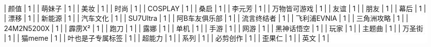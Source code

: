 | 颜值 | 1 |
| 萌妹子 | 1 |
| 美妆 | 1 |
| 时尚 | 1 |
| COSPLAY | 1 |
| 桑启 | 1 |
| 李元芳 | 1 |
| 万物皆可游戏 | 1 |
| 友谊 | 1 |
| 朋友 | 1 |
| 幕后 | 1 |
| 漂移 | 1 |
| 新能源 | 1 |
| 汽车文化 | 1 |
| SU7Ultra | 1 |
| 阿B车友俱乐部 | 1 |
| 流言终结者 | 1 |
| 飞利浦EVNIA | 1 |
| 三角洲攻略 | 1 |
| 24M2N5200X | 1 |
| 霹雳X² | 1 |
| 跑刀 | 1 |
| 露娜 | 1 |
| 单机 | 1 |
| 手游 | 1 |
| 网游 | 1 |
| 黑神话悟空 | 1 |
| 玩家 | 1 |
| 主题曲 | 1 |
| 万圣街 | 1 |
| 猫meme | 1 |
| 叶也是子专属标签 | 1 |
| 超能力 | 1 |
| 系列 | 1 |
| 必剪创作 | 1 |
| 歪果仁 | 1 |
| 英文 | 1 |
